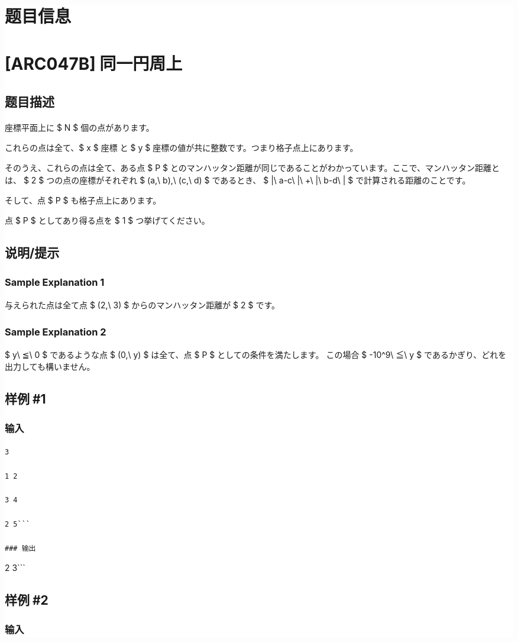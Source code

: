 # 题目信息

# [ARC047B] 同一円周上

## 题目描述

[problemUrl]: https://atcoder.jp/contests/arc047/tasks/arc047_b

座標平面上に $ N $ 個の点があります。

これらの点は全て、$ x $ 座標 と $ y $ 座標の値が共に整数です。つまり格子点上にあります。

そのうえ、これらの点は全て、ある点 $ P $ とのマンハッタン距離が同じであることがわかっています。ここで、マンハッタン距離とは、 $ 2 $ つの点の座標がそれぞれ $ (a,\ b),\ (c,\ d) $ であるとき、 $ |\ a-c\ |\ +\ |\ b-d\ | $ で計算される距離のことです。

そして、点 $ P $ も格子点上にあります。

点 $ P $ としてあり得る点を $ 1 $ つ挙げてください。

## 说明/提示

### Sample Explanation 1

与えられた点は全て点 $ (2,\ 3) $ からのマンハッタン距離が $ 2 $ です。

### Sample Explanation 2

$ y\ ≦\ 0 $ であるような点 $ (0,\ y) $ は全て、点 $ P $ としての条件を満たします。 この場合 $ -10^9\ ≦\ y $ であるかぎり、どれを出力しても構いません。

## 样例 #1

### 输入

```
3

1 2

3 4

2 5```

### 输出

```
2 3```

## 样例 #2

### 输入
